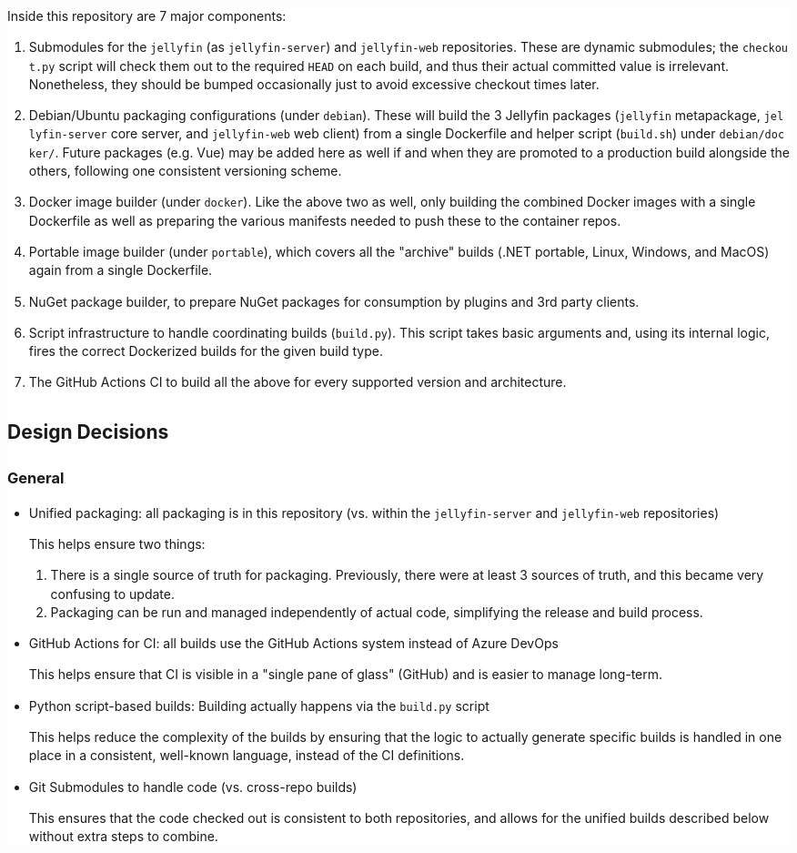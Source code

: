 Inside this repository are 7 major components:

1. Submodules for the `jellyfin` (as `jellyfin-server`) and `jellyfin-web` repositories. These are dynamic submodules; the `checkout.py` script will check them out to the required `HEAD` on each build, and thus their actual committed value is irrelevant. Nonetheless, they should be bumped occasionally just to avoid excessive checkout times later.

1. Debian/Ubuntu packaging configurations (under `debian`). These will build the 3 Jellyfin packages (`jellyfin` metapackage, `jellyfin-server` core server, and `jellyfin-web` web client) from a single Dockerfile and helper script (`build.sh`) under `debian/docker/`. Future packages (e.g. Vue) may be added here as well if and when they are promoted to a production build alongside the others, following one consistent versioning scheme.

1. Docker image builder (under `docker`). Like the above two as well, only building the combined Docker images with a single Dockerfile as well as preparing the various manifests needed to push these to the container repos.

1. Portable image builder (under `portable`), which covers all the "archive" builds (.NET portable, Linux, Windows, and MacOS) again from a single Dockerfile.

1. NuGet package builder, to prepare NuGet packages for consumption by plugins and 3rd party clients.

1. Script infrastructure to handle coordinating builds (`build.py`). This script takes basic arguments and, using its internal logic, fires the correct Dockerized builds for the given build type.

1. The GitHub Actions CI to build all the above for every supported version and architecture.

## Design Decisions

### General

* Unified packaging: all packaging is in this repository (vs. within the `jellyfin-server` and `jellyfin-web` repositories)

  This helps ensure two things:
    1. There is a single source of truth for packaging. Previously, there were at least 3 sources of truth, and this became very confusing to update.
    2. Packaging can be run and managed independently of actual code, simplifying the release and build process.

* GitHub Actions for CI: all builds use the GitHub Actions system instead of Azure DevOps

  This helps ensure that CI is visible in a "single pane of glass" (GitHub) and is easier to manage long-term.

* Python script-based builds: Building actually happens via the `build.py` script

  This helps reduce the complexity of the builds by ensuring that the logic to actually generate specific builds is handled in one place in a consistent, well-known language, instead of the CI definitions.

* Git Submodules to handle code (vs. cross-repo builds)

  This ensures that the code checked out is consistent to both repositories, and allows for the unified builds described below without extra steps to combine.
